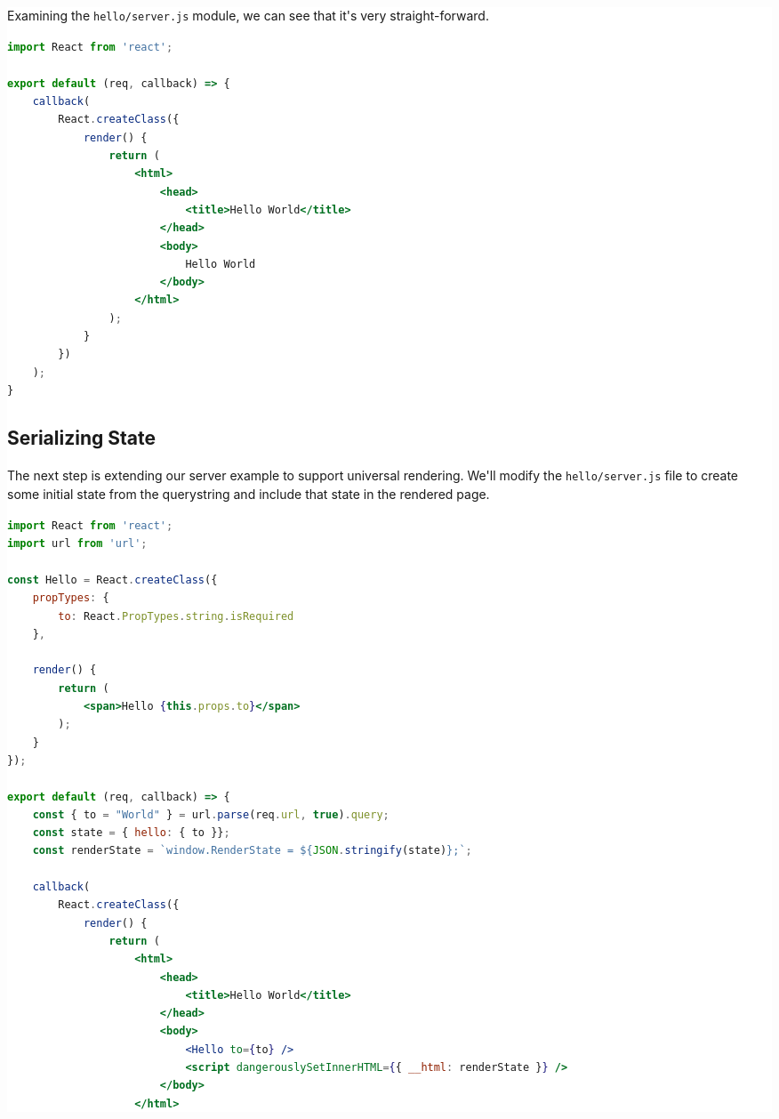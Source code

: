 Examining the `hello/server.js` module, we can see that it's very straight-forward.

``` jsx
import React from 'react';

export default (req, callback) => {
    callback(
        React.createClass({
            render() {
                return (
                    <html>
                        <head>
                            <title>Hello World</title>
                        </head>
                        <body>
                            Hello World
                        </body>
                    </html>
                );
            }
        })
    );
}
```

## Serializing State

The next step is extending our server example to support universal rendering.  We'll modify the `hello/server.js` file to create some initial state from the querystring and include that state in the rendered page.

``` jsx
import React from 'react';
import url from 'url';

const Hello = React.createClass({
    propTypes: {
        to: React.PropTypes.string.isRequired
    },

    render() {
        return (
            <span>Hello {this.props.to}</span>
        );
    }
});

export default (req, callback) => {
    const { to = "World" } = url.parse(req.url, true).query;
    const state = { hello: { to }};
    const renderState = `window.RenderState = ${JSON.stringify(state)};`;

    callback(
        React.createClass({
            render() {
                return (
                    <html>
                        <head>
                            <title>Hello World</title>
                        </head>
                        <body>
                            <Hello to={to} />
                            <script dangerouslySetInnerHTML={{ __html: renderState }} />
                        </body>
                    </html>
```